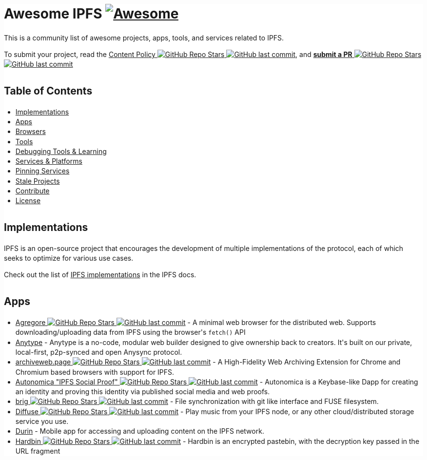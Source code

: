 # Awesome IPFS [![Awesome](https://cdn.rawgit.com/sindresorhus/awesome/d7305f38d29fed78fa85652e3a63e154dd8e8829/media/badge.svg)](https://github.com/sindresorhus/awesome)

This is a community list of awesome projects, apps, tools, and services related to IPFS.

To submit your project, read the [Content Policy ![GitHub Repo Stars](https://img.shields.io/github/stars/ipfs/awesome-ipfs) ![GitHub last commit](https://img.shields.io/github/last-commit/ipfs/awesome-ipfs)](https://github.com/ipfs/awesome-ipfs/blob/main/CONTRIBUTING.md#content-policy), and [**submit a PR** ![GitHub Repo Stars](https://img.shields.io/github/stars/ipfs/awesome-ipfs) ![GitHub last commit](https://img.shields.io/github/last-commit/ipfs/awesome-ipfs)](https://github.com/ipfs/awesome-ipfs/edit/main/README.md)

## Table of Contents

- [Implementations](#implementations)
- [Apps](#apps)
- [Browsers](#browsers)
- [Tools](#tools)
- [Debugging Tools & Learning](#debugging-tools--learning)
- [Services & Platforms](#services--platforms)
- [Pinning Services](#pinning-services)
- [Stale Projects](#stale-projects)
- [Contribute](#contribute)
- [License](#license)

## Implementations
IPFS is an open-source project that encourages the development of multiple implementations of the protocol, each of which seeks to optimize for various use cases.

Check out the list of [IPFS implementations](https://docs.ipfs.tech/concepts/ipfs-implementations/#popular-or-actively-maintained) in the IPFS docs.

## Apps

- [Agregore ![GitHub Repo Stars](https://img.shields.io/github/stars/AgregoreWeb/agregore-browser) ![GitHub last commit](https://img.shields.io/github/last-commit/AgregoreWeb/agregore-browser)](https://github.com/AgregoreWeb/agregore-browser) - A minimal web browser for the distributed web. Supports downloading/uploading data from IPFS using the browser's `fetch()` API
- [Anytype](https://github.com/anyproto) - Anytype is a no-code, modular web builder designed to give ownership back to creators. It's built on our private, local-first, p2p-synced and open Anysync protocol.
- [archiveweb.page ![GitHub Repo Stars](https://img.shields.io/github/stars/webrecorder/archiveweb.page) ![GitHub last commit](https://img.shields.io/github/last-commit/webrecorder/archiveweb.page)](https://github.com/webrecorder/archiveweb.page) - A High-Fidelity Web Archiving Extension for Chrome and Chromium based browsers with support for IPFS.
- [Autonomica "IPFS Social Proof" ![GitHub Repo Stars](https://img.shields.io/github/stars/IBM/ipfs-social-proof) ![GitHub last commit](https://img.shields.io/github/last-commit/IBM/ipfs-social-proof)](https://github.com/IBM/ipfs-social-proof) - Autonomica is a Keybase-like Dapp for creating an identity and proving this identity via published social media and web proofs.
- [brig ![GitHub Repo Stars](https://img.shields.io/github/stars/sahib/brig) ![GitHub last commit](https://img.shields.io/github/last-commit/sahib/brig)](https://github.com/sahib/brig) - File synchronization with git like interface and FUSE filesystem.
- [Diffuse ![GitHub Repo Stars](https://img.shields.io/github/stars/icidasset/diffuse) ![GitHub last commit](https://img.shields.io/github/last-commit/icidasset/diffuse)](https://github.com/icidasset/diffuse) - Play music from your IPFS node, or any other cloud/distributed storage service you use.
- [Durin](https://durin.site/) - Mobile app for accessing and uploading content on the IPFS network.
- [Hardbin ![GitHub Repo Stars](https://img.shields.io/github/stars/jes/hardbin) ![GitHub last commit](https://img.shields.io/github/last-commit/jes/hardbin)](https://github.com/jes/hardbin) - Hardbin is an encrypted pastebin, with the decryption key passed in the URL fragment